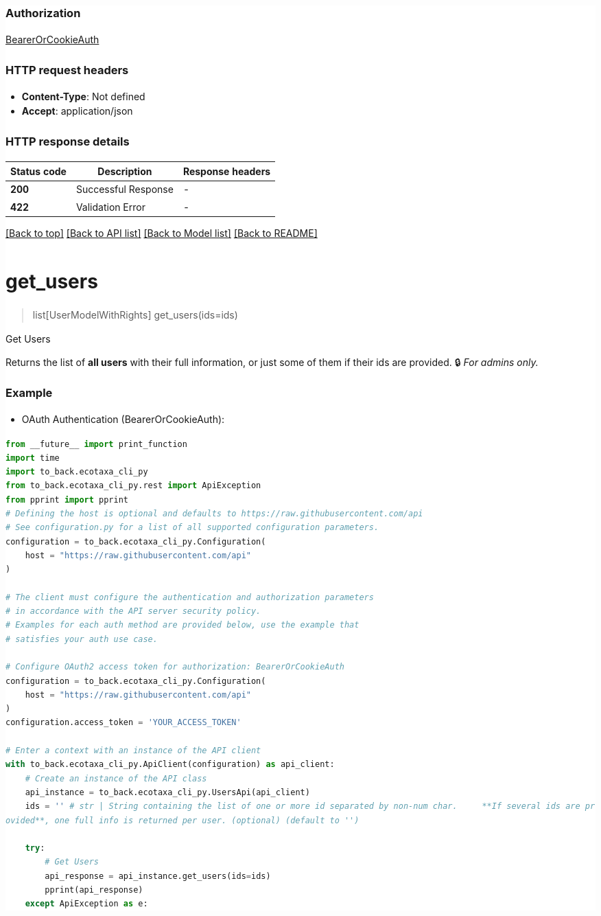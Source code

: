 ### Authorization

[BearerOrCookieAuth](../README.md#BearerOrCookieAuth)

### HTTP request headers

 - **Content-Type**: Not defined
 - **Accept**: application/json

### HTTP response details
| Status code | Description | Response headers |
|-------------|-------------|------------------|
**200** | Successful Response |  -  |
**422** | Validation Error |  -  |

[[Back to top]](#) [[Back to API list]](../README.md#documentation-for-api-endpoints) [[Back to Model list]](../README.md#documentation-for-models) [[Back to README]](../README.md)

# **get_users**
> list[UserModelWithRights] get_users(ids=ids)

Get Users

Returns the list of **all users** with their full information, or just some of them if their ids are provided.  🔒 *For admins only.*

### Example

* OAuth Authentication (BearerOrCookieAuth):
```python
from __future__ import print_function
import time
import to_back.ecotaxa_cli_py
from to_back.ecotaxa_cli_py.rest import ApiException
from pprint import pprint
# Defining the host is optional and defaults to https://raw.githubusercontent.com/api
# See configuration.py for a list of all supported configuration parameters.
configuration = to_back.ecotaxa_cli_py.Configuration(
    host = "https://raw.githubusercontent.com/api"
)

# The client must configure the authentication and authorization parameters
# in accordance with the API server security policy.
# Examples for each auth method are provided below, use the example that
# satisfies your auth use case.

# Configure OAuth2 access token for authorization: BearerOrCookieAuth
configuration = to_back.ecotaxa_cli_py.Configuration(
    host = "https://raw.githubusercontent.com/api"
)
configuration.access_token = 'YOUR_ACCESS_TOKEN'

# Enter a context with an instance of the API client
with to_back.ecotaxa_cli_py.ApiClient(configuration) as api_client:
    # Create an instance of the API class
    api_instance = to_back.ecotaxa_cli_py.UsersApi(api_client)
    ids = '' # str | String containing the list of one or more id separated by non-num char.     **If several ids are provided**, one full info is returned per user. (optional) (default to '')

    try:
        # Get Users
        api_response = api_instance.get_users(ids=ids)
        pprint(api_response)
    except ApiException as e:
```